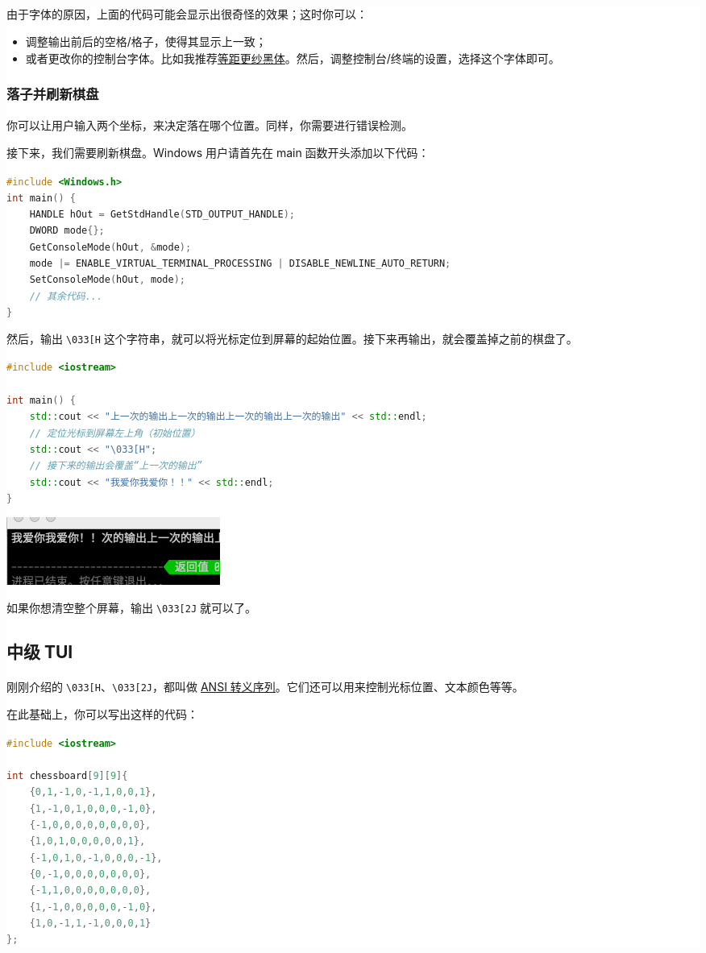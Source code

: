 由于字体的原因，上面的代码可能会显示出很奇怪的效果；这时你可以：
- 调整输出前后的空格/格子，使得其显示上一致；
- 或者更改你的控制台字体。比如我推荐[等距更纱黑体](https://github.com/be5invis/Sarasa-Gothic/releases)。然后，调整控制台/终端的设置，选择这个字体即可。

### 落子并刷新棋盘

你可以让用户输入两个坐标，来决定落在哪个位置。同样，你需要进行错误检测。

接下来，我们需要刷新棋盘。Windows 用户请首先在 main 函数开头添加以下代码：

```cpp
#include <Windows.h>
int main() {
    HANDLE hOut = GetStdHandle(STD_OUTPUT_HANDLE);
    DWORD mode{};
    GetConsoleMode(hOut, &mode);
    mode |= ENABLE_VIRTUAL_TERMINAL_PROCESSING | DISABLE_NEWLINE_AUTO_RETURN;
    SetConsoleMode(hOut, mode);
    // 其余代码...
}
```

然后，输出 `\033[H` 这个字符串，就可以将光标定位到屏幕的起始位置。接下来再输出，就会覆盖掉之前的棋盘了。

```cpp
#include <iostream>

int main() {
    std::cout << "上一次的输出上一次的输出上一次的输出上一次的输出" << std::endl;
    // 定位光标到屏幕左上角（初始位置）
    std::cout << "\033[H";
    // 接下来的输出会覆盖“上一次的输出”
    std::cout << "我爱你我爱你！！" << std::endl;
}
```

![](image/tui_reset_cursor.png)

如果你想清空整个屏幕，输出 `\033[2J` 就可以了。

## 中级 TUI

刚刚介绍的 `\033[H`、`\033[2J`，都叫做 [ANSI 转义序列](https://zh.wikipedia.org/wiki/ANSI%E8%BD%AC%E4%B9%89%E5%BA%8F%E5%88%97)。它们还可以用来控制光标位置、文本颜色等等。

在此基础上，你可以写出这样的代码：

```cpp
#include <iostream>

int chessboard[9][9]{
    {0,1,-1,0,-1,1,0,0,1},
    {1,-1,0,1,0,0,0,-1,0},
    {-1,0,0,0,0,0,0,0,0},
    {1,0,1,0,0,0,0,0,1},
    {-1,0,1,0,-1,0,0,0,-1},
    {0,-1,0,0,0,0,0,0,0},
    {-1,1,0,0,0,0,0,0,0},
    {1,-1,0,0,0,0,0,-1,0},
    {1,0,-1,1,-1,0,0,0,1}
};

```